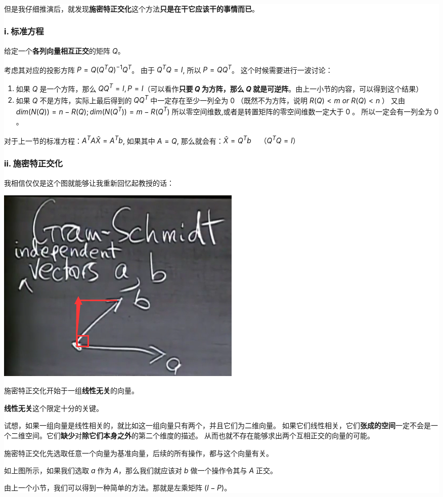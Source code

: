 但是我仔细推演后，就发现**施密特正交化**这个方法**只是在干它应该干的事情而已**。

### i. 标准方程

给定一个**各列向量相互正交**的矩阵 $Q$。

考虑其对应的投影方阵 $P = Q(Q^TQ)^{-1}Q^T$。
由于 $Q^TQ = I$, 所以 $P = QQ^T$。
这个时候需要进行一波讨论：

1. 如果 $Q$ 是一个方阵，那么 $QQ^T = I, P = I$（可以看作**只要 $Q$ 为方阵，那么 $Q$ 就是可逆阵**。由上一小节的内容，可以得到这个结果）
2. 如果 $Q$ 不是方阵，实际上最后得到的 $QQ^T$ 中一定存在至少一列全为 0 （既然不为方阵，说明 $R(Q) < m\ or\ R(Q) < n$ ）
    又由 $dim(N(Q)) = n - R(Q); dim(N(Q^T)) = m - R(Q^T)$ 所以零空间维数,或者是转置矩阵的零空间维数一定大于 0 。
    所以一定会有一列全为 0 。

对于上一节的标准方程：$A^TA \hat X = A^Tb$,
如果其中 $A = Q$, 那么就会有：$\hat X = Q^Tb \quad（Q^TQ = I）$

### ii. 施密特正交化

我相信仅仅是这个图就能够让我重新回忆起教授的话：

![17_1](./img/17_1.png)

施密特正交化开始于一组**线性无关**的向量。

**线性无关**这个限定十分的关键。

试想，如果一组向量是线性相关的，就比如这一组向量只有两个，并且它们为二维向量。
如果它们线性相关，它们**张成的空间**一定不会是一个二维空间。它们**缺少**对**除它们本身之外**的第二个维度的描述。
从而也就不存在能够求出两个互相正交的向量的可能。

施密特正交化先选取任意一个向量为基准向量，后续的所有操作，都与这个向量有关。

如上图所示，如果我们选取 $a$ 作为 $A$，那么我们就应该对 $b$ 做一个操作令其与 $A$ 正交。

由上一个小节，我们可以得到一种简单的方法。那就是左乘矩阵 $(I - P)$。
